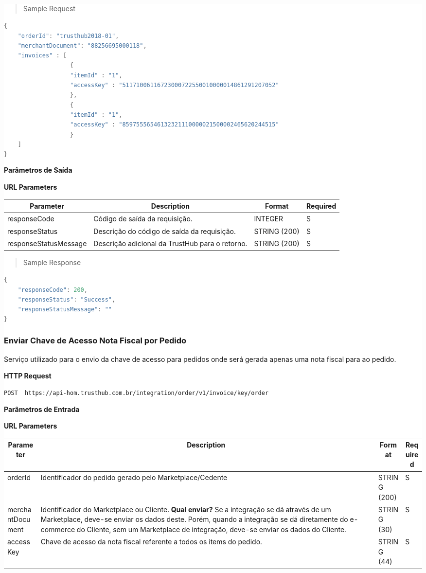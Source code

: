 > Sample Request

```java
{
    "orderId": "trusthub2018-01",
    "merchantDocument": "88256695000118",
    "invoices" : [
                   {
                   "itemId" : "1",
                   "accessKey" : "51171006116723000722550010000014861291207052"
                   },
                   {           
                   "itemId" : "1",
                   "accessKey" : "85975556546132321110000021500002465620244515"
                   }
    ]
}
```

**Parâmetros de Saída**

**URL Parameters**

Parameter | Description | Format | Required
--------- | ----------- | --------- | -----------
responseCode	| Código de saída da requisição.	| INTEGER	| S
responseStatus	| Descrição do código de saída da requisição.	| STRING (200)	| S
responseStatusMessage	| Descrição adicional da TrustHub para o retorno.	| STRING (200)	| S

> Sample Response

```java
{
    "responseCode": 200,
    "responseStatus": "Success",
    "responseStatusMessage": ""
}
```
### Enviar Chave de Acesso Nota Fiscal por Pedido
Serviço utilizado para o envio da chave de acesso para pedidos onde será gerada apenas uma nota fiscal para ao pedido.

**HTTP Request**

`POST  https://api-hom.trusthub.com.br/integration/order/v1/invoice/key/order`

**Parâmetros de Entrada**

**URL Parameters**

Parameter | Description | Format | Required
--------- | ----------- | --------- | -----------
orderId	| Identificador do pedido gerado pelo Marketplace/Cedente	| STRING (200)	| S
merchantDocument	| Identificador do Marketplace ou Cliente. **Qual enviar?** Se a integração se dá através de um Marketplace, deve-se enviar os dados deste. Porém, quando a integração se dá diretamente do e-commerce do Cliente, sem um Marketplace de integração, deve-se enviar os dados do Cliente.	| STRING  (30)	| S
accessKey | Chave de acesso da nota fiscal referente a todos os items do pedido.	| STRING (44)	| S

